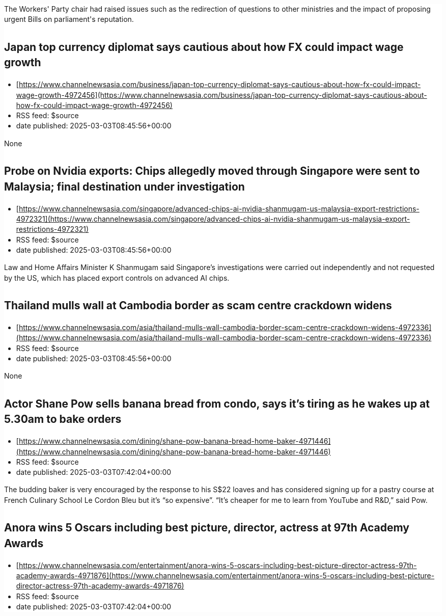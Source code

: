 The Workers' Party chair had raised issues such as the redirection of questions to other ministries and the impact of proposing urgent Bills on parliament's reputation.

## Japan top currency diplomat says cautious about how FX could impact wage growth
 - [https://www.channelnewsasia.com/business/japan-top-currency-diplomat-says-cautious-about-how-fx-could-impact-wage-growth-4972456](https://www.channelnewsasia.com/business/japan-top-currency-diplomat-says-cautious-about-how-fx-could-impact-wage-growth-4972456)
 - RSS feed: $source
 - date published: 2025-03-03T08:45:56+00:00

None

## Probe on Nvidia exports: Chips allegedly moved through Singapore were sent to Malaysia; final destination under investigation
 - [https://www.channelnewsasia.com/singapore/advanced-chips-ai-nvidia-shanmugam-us-malaysia-export-restrictions-4972321](https://www.channelnewsasia.com/singapore/advanced-chips-ai-nvidia-shanmugam-us-malaysia-export-restrictions-4972321)
 - RSS feed: $source
 - date published: 2025-03-03T08:45:56+00:00

Law and Home Affairs Minister K Shanmugam said Singapore’s investigations were carried out independently and not requested by the US, which has placed export controls on advanced AI chips.

## Thailand mulls wall at Cambodia border as scam centre crackdown widens
 - [https://www.channelnewsasia.com/asia/thailand-mulls-wall-cambodia-border-scam-centre-crackdown-widens-4972336](https://www.channelnewsasia.com/asia/thailand-mulls-wall-cambodia-border-scam-centre-crackdown-widens-4972336)
 - RSS feed: $source
 - date published: 2025-03-03T08:45:56+00:00

None

## Actor Shane Pow sells banana bread from condo, says it’s tiring as he wakes up at 5.30am to bake orders
 - [https://www.channelnewsasia.com/dining/shane-pow-banana-bread-home-baker-4971446](https://www.channelnewsasia.com/dining/shane-pow-banana-bread-home-baker-4971446)
 - RSS feed: $source
 - date published: 2025-03-03T07:42:04+00:00

The budding baker is very encouraged by the response to his S$22 loaves and has considered signing up for a pastry course at French Culinary School Le Cordon Bleu but it’s “so expensive”. “It’s cheaper for me to learn from YouTube and R&amp;D,” said Pow.

## Anora wins 5 Oscars including best picture, director, actress at 97th Academy Awards
 - [https://www.channelnewsasia.com/entertainment/anora-wins-5-oscars-including-best-picture-director-actress-97th-academy-awards-4971876](https://www.channelnewsasia.com/entertainment/anora-wins-5-oscars-including-best-picture-director-actress-97th-academy-awards-4971876)
 - RSS feed: $source
 - date published: 2025-03-03T07:42:04+00:00
